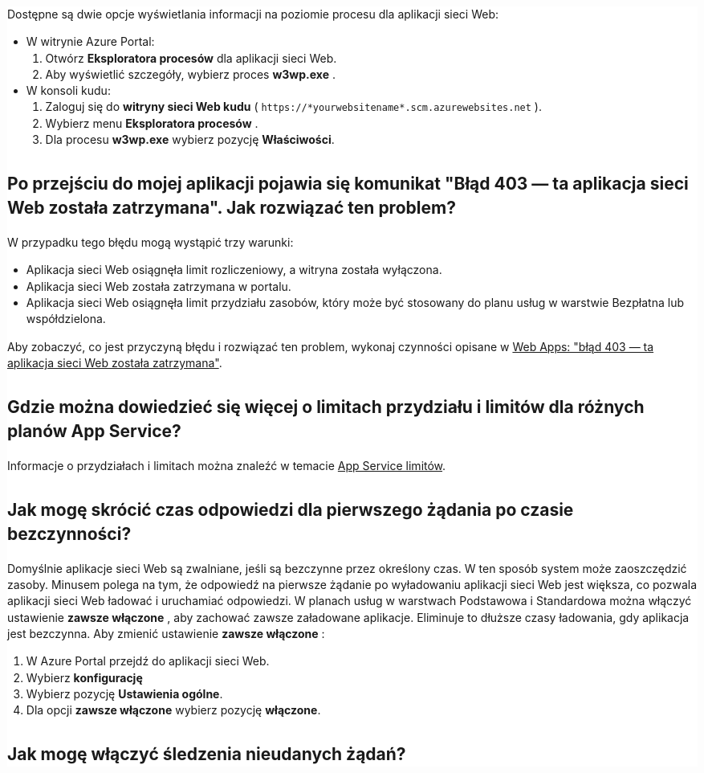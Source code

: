 Dostępne są dwie opcje wyświetlania informacji na poziomie procesu dla aplikacji sieci Web:

*   W witrynie Azure Portal:
    1. Otwórz **Eksploratora procesów** dla aplikacji sieci Web.
    2. Aby wyświetlić szczegóły, wybierz proces **w3wp.exe** .
*   W konsoli kudu:
    1. Zaloguj się do **witryny sieci Web kudu** ( `https://*yourwebsitename*.scm.azurewebsites.net` ).
    2. Wybierz menu **Eksploratora procesów** .
    3. Dla procesu **w3wp.exe** wybierz pozycję **Właściwości**.

## <a name="when-i-browse-to-my-app-i-see-error-403---this-web-app-is-stopped-how-do-i-resolve-this"></a>Po przejściu do mojej aplikacji pojawia się komunikat "Błąd 403 — ta aplikacja sieci Web została zatrzymana". Jak rozwiązać ten problem?

W przypadku tego błędu mogą wystąpić trzy warunki:

* Aplikacja sieci Web osiągnęła limit rozliczeniowy, a witryna została wyłączona.
* Aplikacja sieci Web została zatrzymana w portalu.
* Aplikacja sieci Web osiągnęła limit przydziału zasobów, który może być stosowany do planu usług w warstwie Bezpłatna lub współdzielona.

Aby zobaczyć, co jest przyczyną błędu i rozwiązać ten problem, wykonaj czynności opisane w [Web Apps: "błąd 403 — ta aplikacja sieci Web została zatrzymana"](/archive/blogs/waws/azure-web-apps-error-403-this-web-app-is-stopped).

## <a name="where-can-i-learn-more-about-quotas-and-limits-for-various-app-service-plans"></a>Gdzie można dowiedzieć się więcej o limitach przydziału i limitów dla różnych planów App Service?

Informacje o przydziałach i limitach można znaleźć w temacie [App Service limitów](../azure-resource-manager/management/azure-subscription-service-limits.md#app-service-limits). 

## <a name="how-do-i-decrease-the-response-time-for-the-first-request-after-idle-time"></a>Jak mogę skrócić czas odpowiedzi dla pierwszego żądania po czasie bezczynności?

Domyślnie aplikacje sieci Web są zwalniane, jeśli są bezczynne przez określony czas. W ten sposób system może zaoszczędzić zasoby. Minusem polega na tym, że odpowiedź na pierwsze żądanie po wyładowaniu aplikacji sieci Web jest większa, co pozwala aplikacji sieci Web ładować i uruchamiać odpowiedzi. W planach usług w warstwach Podstawowa i Standardowa można włączyć ustawienie **zawsze włączone** , aby zachować zawsze załadowane aplikacje. Eliminuje to dłuższe czasy ładowania, gdy aplikacja jest bezczynna. Aby zmienić ustawienie **zawsze włączone** :

1. W Azure Portal przejdź do aplikacji sieci Web.
2. Wybierz **konfigurację**
3. Wybierz pozycję **Ustawienia ogólne**.
4. Dla opcji **zawsze włączone** wybierz pozycję **włączone**.

## <a name="how-do-i-turn-on-failed-request-tracing"></a>Jak mogę włączyć śledzenia nieudanych żądań?
